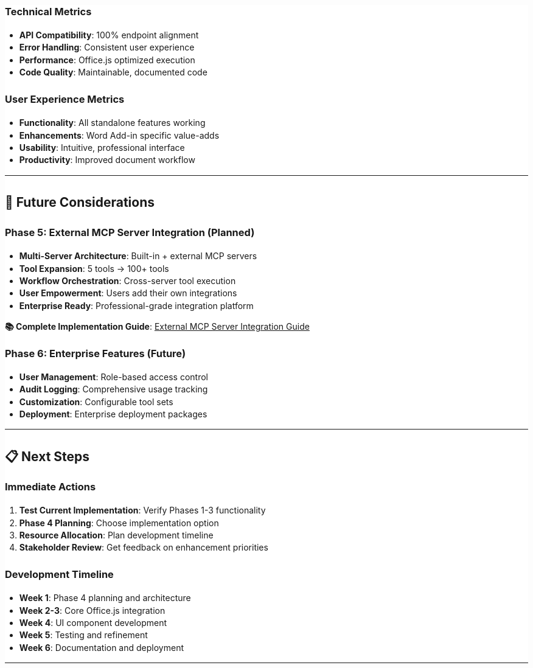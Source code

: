 ### **Technical Metrics**
- **API Compatibility**: 100% endpoint alignment
- **Error Handling**: Consistent user experience
- **Performance**: Office.js optimized execution
- **Code Quality**: Maintainable, documented code

### **User Experience Metrics**
- **Functionality**: All standalone features working
- **Enhancements**: Word Add-in specific value-adds
- **Usability**: Intuitive, professional interface
- **Productivity**: Improved document workflow

---

## **🔮 Future Considerations**

### **Phase 5: External MCP Server Integration (Planned)**
- **Multi-Server Architecture**: Built-in + external MCP servers
- **Tool Expansion**: 5 tools → 100+ tools
- **Workflow Orchestration**: Cross-server tool execution
- **User Empowerment**: Users add their own integrations
- **Enterprise Ready**: Professional-grade integration platform

**📚 Complete Implementation Guide**: [External MCP Server Integration Guide](EXTERNAL_MCP_SERVER_INTEGRATION.md)

### **Phase 6: Enterprise Features (Future)**
- **User Management**: Role-based access control
- **Audit Logging**: Comprehensive usage tracking
- **Customization**: Configurable tool sets
- **Deployment**: Enterprise deployment packages

---

## **📋 Next Steps**

### **Immediate Actions**
1. **Test Current Implementation**: Verify Phases 1-3 functionality
2. **Phase 4 Planning**: Choose implementation option
3. **Resource Allocation**: Plan development timeline
4. **Stakeholder Review**: Get feedback on enhancement priorities

### **Development Timeline**
- **Week 1**: Phase 4 planning and architecture
- **Week 2-3**: Core Office.js integration
- **Week 4**: UI component development
- **Week 5**: Testing and refinement
- **Week 6**: Documentation and deployment

---